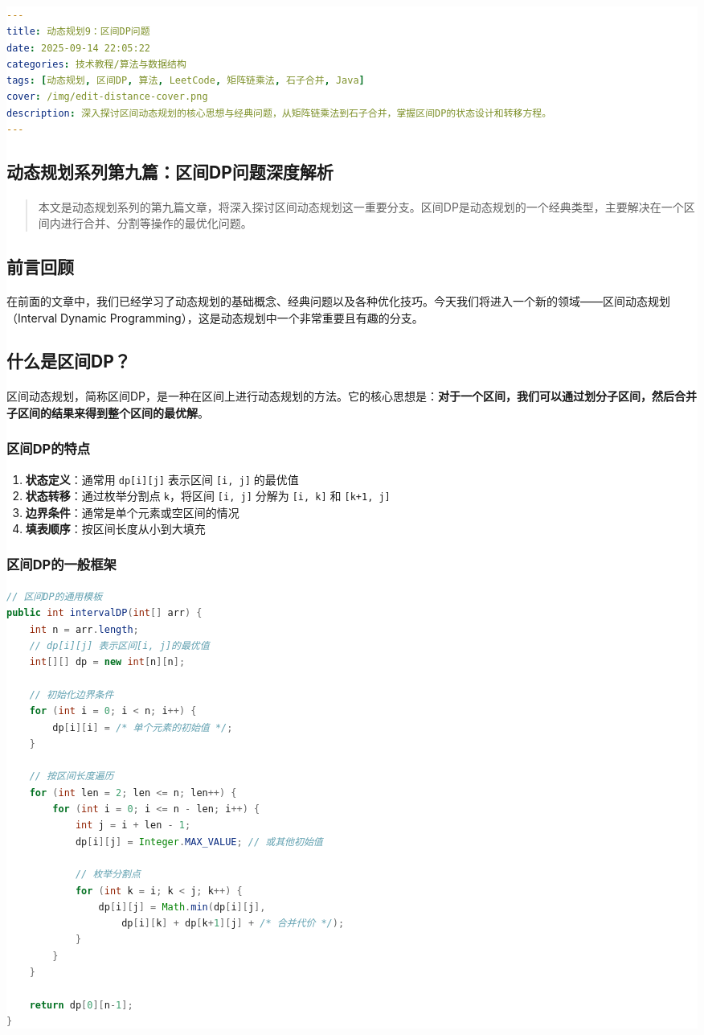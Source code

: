 ```yaml
---
title: 动态规划9：区间DP问题
date: 2025-09-14 22:05:22
categories: 技术教程/算法与数据结构
tags: [动态规划, 区间DP, 算法, LeetCode, 矩阵链乘法, 石子合并, Java]
cover: /img/edit-distance-cover.png
description: 深入探讨区间动态规划的核心思想与经典问题，从矩阵链乘法到石子合并，掌握区间DP的状态设计和转移方程。
---
```


## 动态规划系列第九篇：区间DP问题深度解析

> 本文是动态规划系列的第九篇文章，将深入探讨区间动态规划这一重要分支。区间DP是动态规划的一个经典类型，主要解决在一个区间内进行合并、分割等操作的最优化问题。

## 前言回顾

在前面的文章中，我们已经学习了动态规划的基础概念、经典问题以及各种优化技巧。今天我们将进入一个新的领域——区间动态规划（Interval Dynamic Programming），这是动态规划中一个非常重要且有趣的分支。

## 什么是区间DP？

区间动态规划，简称区间DP，是一种在区间上进行动态规划的方法。它的核心思想是：**对于一个区间，我们可以通过划分子区间，然后合并子区间的结果来得到整个区间的最优解**。

### 区间DP的特点

1. **状态定义**：通常用 `dp[i][j]` 表示区间 `[i, j]` 的最优值
2. **状态转移**：通过枚举分割点 `k`，将区间 `[i, j]` 分解为 `[i, k]` 和 `[k+1, j]`
3. **边界条件**：通常是单个元素或空区间的情况
4. **填表顺序**：按区间长度从小到大填充

### 区间DP的一般框架

```java
// 区间DP的通用模板
public int intervalDP(int[] arr) {
    int n = arr.length;
    // dp[i][j] 表示区间[i, j]的最优值
    int[][] dp = new int[n][n];
    
    // 初始化边界条件
    for (int i = 0; i < n; i++) {
        dp[i][i] = /* 单个元素的初始值 */;
    }
    
    // 按区间长度遍历
    for (int len = 2; len <= n; len++) {
        for (int i = 0; i <= n - len; i++) {
            int j = i + len - 1;
            dp[i][j] = Integer.MAX_VALUE; // 或其他初始值
            
            // 枚举分割点
            for (int k = i; k < j; k++) {
                dp[i][j] = Math.min(dp[i][j], 
                    dp[i][k] + dp[k+1][j] + /* 合并代价 */);
            }
        }
    }
    
    return dp[0][n-1];
}
```
